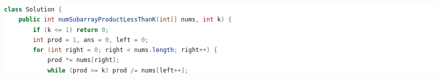```java
class Solution {
    public int numSubarrayProductLessThanK(int[] nums, int k) {
        if (k <= 1) return 0;
        int prod = 1, ans = 0, left = 0;
        for (int right = 0; right < nums.length; right++) {
            prod *= nums[right];
            while (prod >= k) prod /= nums[left++];
